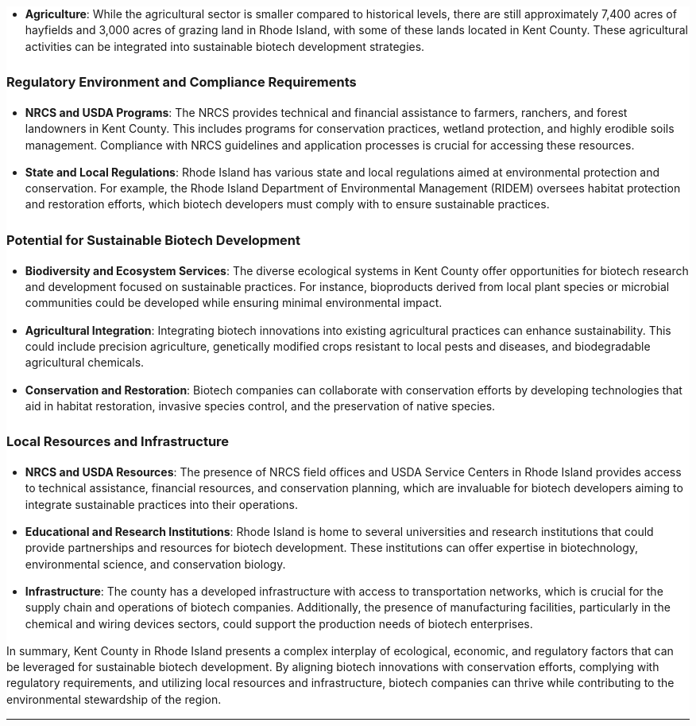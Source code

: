 - **Agriculture**: While the agricultural sector is smaller compared to historical levels, there are still approximately 7,400 acres of hayfields and 3,000 acres of grazing land in Rhode Island, with some of these lands located in Kent County. These agricultural activities can be integrated into sustainable biotech development strategies.

### Regulatory Environment and Compliance Requirements

- **NRCS and USDA Programs**: The NRCS provides technical and financial assistance to farmers, ranchers, and forest landowners in Kent County. This includes programs for conservation practices, wetland protection, and highly erodible soils management. Compliance with NRCS guidelines and application processes is crucial for accessing these resources.

- **State and Local Regulations**: Rhode Island has various state and local regulations aimed at environmental protection and conservation. For example, the Rhode Island Department of Environmental Management (RIDEM) oversees habitat protection and restoration efforts, which biotech developers must comply with to ensure sustainable practices.

### Potential for Sustainable Biotech Development

- **Biodiversity and Ecosystem Services**: The diverse ecological systems in Kent County offer opportunities for biotech research and development focused on sustainable practices. For instance, bioproducts derived from local plant species or microbial communities could be developed while ensuring minimal environmental impact.

- **Agricultural Integration**: Integrating biotech innovations into existing agricultural practices can enhance sustainability. This could include precision agriculture, genetically modified crops resistant to local pests and diseases, and biodegradable agricultural chemicals.

- **Conservation and Restoration**: Biotech companies can collaborate with conservation efforts by developing technologies that aid in habitat restoration, invasive species control, and the preservation of native species.

### Local Resources and Infrastructure

- **NRCS and USDA Resources**: The presence of NRCS field offices and USDA Service Centers in Rhode Island provides access to technical assistance, financial resources, and conservation planning, which are invaluable for biotech developers aiming to integrate sustainable practices into their operations.

- **Educational and Research Institutions**: Rhode Island is home to several universities and research institutions that could provide partnerships and resources for biotech development. These institutions can offer expertise in biotechnology, environmental science, and conservation biology.

- **Infrastructure**: The county has a developed infrastructure with access to transportation networks, which is crucial for the supply chain and operations of biotech companies. Additionally, the presence of manufacturing facilities, particularly in the chemical and wiring devices sectors, could support the production needs of biotech enterprises.

In summary, Kent County in Rhode Island presents a complex interplay of ecological, economic, and regulatory factors that can be leveraged for sustainable biotech development. By aligning biotech innovations with conservation efforts, complying with regulatory requirements, and utilizing local resources and infrastructure, biotech companies can thrive while contributing to the environmental stewardship of the region.

---
